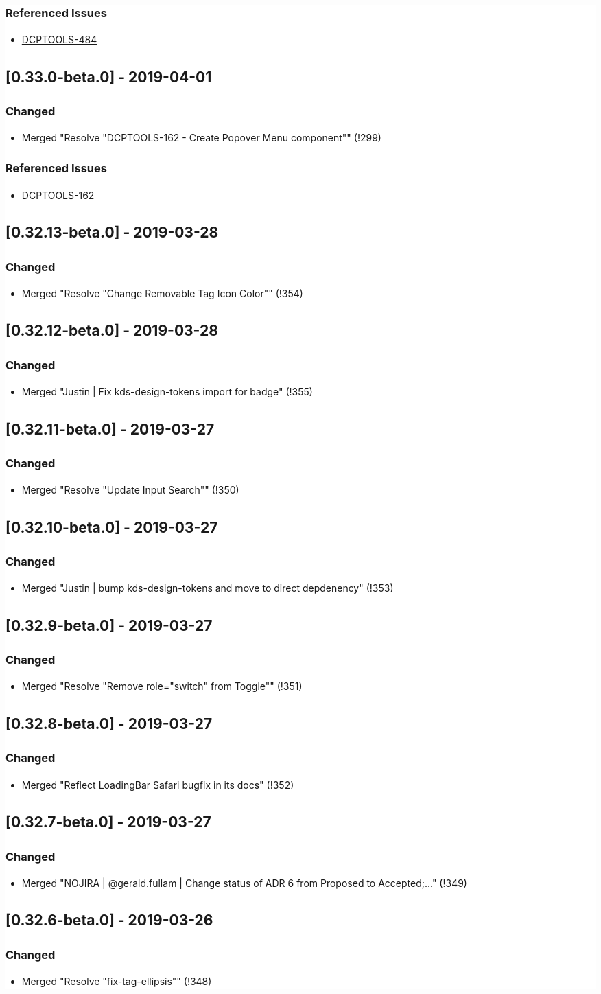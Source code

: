 ### Referenced Issues
- [DCPTOOLS-484](https://jira.kroger.com/jira/browse/DCPTOOLS-484)

## [0.33.0-beta.0] - 2019-04-01
### Changed
- Merged "Resolve "DCPTOOLS-162 - Create Popover Menu component"" (!299)

### Referenced Issues
- [DCPTOOLS-162](https://jira.kroger.com/jira/browse/DCPTOOLS-162)

## [0.32.13-beta.0] - 2019-03-28
### Changed
- Merged "Resolve "Change Removable Tag Icon Color"" (!354)

## [0.32.12-beta.0] - 2019-03-28
### Changed
- Merged "Justin | Fix kds-design-tokens import for badge" (!355)

## [0.32.11-beta.0] - 2019-03-27
### Changed
- Merged "Resolve "Update Input Search"" (!350)

## [0.32.10-beta.0] - 2019-03-27
### Changed
- Merged "Justin | bump kds-design-tokens and move to direct depdenency" (!353)

## [0.32.9-beta.0] - 2019-03-27
### Changed
- Merged "Resolve "Remove role="switch" from Toggle"" (!351)

## [0.32.8-beta.0] - 2019-03-27
### Changed
- Merged "Reflect LoadingBar Safari bugfix in its docs" (!352)

## [0.32.7-beta.0] - 2019-03-27
### Changed
- Merged "NOJIRA | @gerald.fullam | Change status of ADR 6 from Proposed to Accepted;..." (!349)

## [0.32.6-beta.0] - 2019-03-26
### Changed
- Merged "Resolve "fix-tag-ellipsis"" (!348)


[Unreleased]: https://gitlab.kroger.com/kds/kds-react/compare/v6.9.1-beta.3...HEAD
[6.9.1-beta.3]: https://gitlab.kroger.com/kds/kds-react/compare/v6.9.1-beta.2...v6.9.1-beta.3
[6.9.0-beta.1]: https://gitlab.kroger.com/kds/kds-react/compare/v6.9.0-beta.0...v6.9.0-beta.1
[6.9.0-beta.0]: https://gitlab.kroger.com/kds/kds-react/compare/v6.8.0-beta.1...v6.9.0-beta.0
[6.8.0-beta.1]: https://gitlab.kroger.com/kds/kds-react/compare/v6.8.0-beta.0...v6.8.0-beta.1
[6.8.0-beta.0]: https://gitlab.kroger.com/kds/kds-react/compare/v6.7.0-beta.1...v6.8.0-beta.0
[6.7.0-beta.1]: https://gitlab.kroger.com/kds/kds-react/compare/v6.7.0-beta.0...v6.7.0-beta.1
[6.7.0-beta.0]: https://gitlab.kroger.com/kds/kds-react/compare/v6.6.3-beta.1...v6.7.0-beta.0
[6.6.3-beta.1]: https://gitlab.kroger.com/kds/kds-react/compare/v6.6.3-beta.0...v6.6.3-beta.1
[6.6.3-beta.0]: https://gitlab.kroger.com/kds/kds-react/compare/v6.6.2-beta.1...v6.6.3-beta.0
[6.6.2-beta.1]: https://gitlab.kroger.com/kds/kds-react/compare/v6.6.2-beta.0...v6.6.2-beta.1
[6.6.2-beta.0]: https://gitlab.kroger.com/kds/kds-react/compare/v6.6.1...v6.6.2-beta.0
[6.6.1]: https://gitlab.kroger.com/kds/kds-react/compare/v6.6.0...v6.6.1
[6.6.0]: https://gitlab.kroger.com/kds/kds-react/compare/v6.6.0-beta.6...v6.6.0
[6.6.0-beta.6]: https://gitlab.kroger.com/kds/kds-react/compare/v6.6.0-beta.5...v6.6.0-beta.6
[6.6.0-beta.5]: https://gitlab.kroger.com/kds/kds-react/compare/v6.6.0-beta.4...v6.6.0-beta.5
[6.6.0-beta.4]: https://gitlab.kroger.com/kds/kds-react/compare/v6.6.0-beta.3...v6.6.0-beta.4
[6.6.0-beta.3]: https://gitlab.kroger.com/kds/kds-react/compare/v6.6.0-beta.2...v6.6.0-beta.3
[6.6.0-beta.2]: https://gitlab.kroger.com/kds/kds-react/compare/v6.6.0-beta.1...v6.6.0-beta.2
[6.6.0-beta.1]: https://gitlab.kroger.com/kds/kds-react/compare/v6.6.0-beta.0...v6.6.0-beta.1
[6.6.0-beta.0]: https://gitlab.kroger.com/kds/kds-react/compare/v6.5.4-beta.0...v6.6.0-beta.0
[6.5.4-beta.0]: https://gitlab.kroger.com/kds/kds-react/compare/v6.5.3-beta.0...v6.5.4-beta.0
[6.5.3-beta.0]: https://gitlab.kroger.com/kds/kds-react/compare/v6.5.2-beta.7...v6.5.3-beta.0
[6.5.2-beta.7]: https://gitlab.kroger.com/kds/kds-react/compare/v6.5.2-beta.6...v6.5.2-beta.7
[6.5.2-beta.6]: https://gitlab.kroger.com/kds/kds-react/compare/v6.5.2-beta.5...v6.5.2-beta.6
[6.5.2-beta.5]: https://gitlab.kroger.com/kds/kds-react/compare/v6.5.2-beta.4...v6.5.2-beta.5
[6.5.2-beta.4]: https://gitlab.kroger.com/kds/kds-react/compare/v6.5.2-beta.3...v6.5.2-beta.4
[6.5.2-beta.3]: https://gitlab.kroger.com/kds/kds-react/compare/v6.5.2-beta.2...v6.5.2-beta.3
[6.5.2-beta.2]: https://gitlab.kroger.com/kds/kds-react/compare/v6.5.2-beta.1...v6.5.2-beta.2
[6.5.2-beta.1]: https://gitlab.kroger.com/kds/kds-react/compare/v6.5.2-beta.0...v6.5.2-beta.1
[6.5.2-beta.0]: https://gitlab.kroger.com/kds/kds-react/compare/v6.5.1-beta.0...v6.5.2-beta.0
[6.5.1-beta.0]: https://gitlab.kroger.com/kds/kds-react/compare/v6.5.0-beta.4...v6.5.1-beta.0
[6.5.0-beta.4]: https://gitlab.kroger.com/kds/kds-react/compare/v6.5.0-beta.3...v6.5.0-beta.4
[6.5.0-beta.3]: https://gitlab.kroger.com/kds/kds-react/compare/v6.5.0-beta.2...v6.5.0-beta.3
[6.5.0-beta.2]: https://gitlab.kroger.com/kds/kds-react/compare/v6.5.0-beta.1...v6.5.0-beta.2
[6.5.0-beta.1]: https://gitlab.kroger.com/kds/kds-react/compare/v6.5.0-beta.0...v6.5.0-beta.1
[6.5.0-beta.0]: https://gitlab.kroger.com/kds/kds-react/compare/v6.4.3-beta.1...v6.5.0-beta.0
[6.4.3-beta.1]: https://gitlab.kroger.com/kds/kds-react/compare/v6.4.3-beta.0...v6.4.3-beta.1
[6.4.3-beta.0]: https://gitlab.kroger.com/kds/kds-react/compare/v6.4.2-beta.0...v6.4.3-beta.0
[6.4.2-beta.0]: https://gitlab.kroger.com/kds/kds-react/compare/v6.4.1-beta.3...v6.4.2-beta.0
[6.4.1-beta.3]: https://gitlab.kroger.com/kds/kds-react/compare/v6.4.1-beta.2...v6.4.1-beta.3
[6.4.1-beta.2]: https://gitlab.kroger.com/kds/kds-react/compare/v6.4.1-beta.1...v6.4.1-beta.2
[6.4.1-beta.1]: https://gitlab.kroger.com/kds/kds-react/compare/v6.4.1-beta.0...v6.4.1-beta.1
[6.4.1-beta.0]: https://gitlab.kroger.com/kds/kds-react/compare/v6.4.0-beta.2...v6.4.1-beta.0
[6.4.0-beta.2]: https://gitlab.kroger.com/kds/kds-react/compare/v6.4.0-beta.1...v6.4.0-beta.2
[6.4.0-beta.1]: https://gitlab.kroger.com/kds/kds-react/compare/v6.4.0-beta.0...v6.4.0-beta.1
[6.4.0-beta.0]: https://gitlab.kroger.com/kds/kds-react/compare/v6.3.1-beta.2...v6.4.0-beta.0
[6.3.1-beta.2]: https://gitlab.kroger.com/kds/kds-react/compare/v6.3.1-beta.1...v6.3.1-beta.2
[6.3.1-beta.1]: https://gitlab.kroger.com/kds/kds-react/compare/v6.3.1-beta.0...v6.3.1-beta.1
[6.3.1-beta.0]: https://gitlab.kroger.com/kds/kds-react/compare/v6.3.0-beta.7...v6.3.1-beta.0
[6.3.0-beta.7]: https://gitlab.kroger.com/kds/kds-react/compare/v6.3.0-beta.6...v6.3.0-beta.7
[6.3.0-beta.6]: https://gitlab.kroger.com/kds/kds-react/compare/v6.3.0-beta.5...v6.3.0-beta.6
[6.3.0-beta.5]: https://gitlab.kroger.com/kds/kds-react/compare/v6.3.0-beta.4...v6.3.0-beta.5
[6.3.0-beta.4]: https://gitlab.kroger.com/kds/kds-react/compare/v6.3.0-beta.3...v6.3.0-beta.4
[6.3.0-beta.3]: https://gitlab.kroger.com/kds/kds-react/compare/v6.3.0-beta.2...v6.3.0-beta.3
[6.3.0-beta.2]: https://gitlab.kroger.com/kds/kds-react/compare/v6.3.0-beta.1...v6.3.0-beta.2
[6.3.0-beta.1]: https://gitlab.kroger.com/kds/kds-react/compare/v6.3.0-beta.0...v6.3.0-beta.1
[6.3.0-beta.0]: https://gitlab.kroger.com/kds/kds-react/compare/v6.2.2-beta.4...v6.3.0-beta.0
[6.2.2-beta.4]: https://gitlab.kroger.com/kds/kds-react/compare/v6.2.2-beta.3...v6.2.2-beta.4
[6.2.2-beta.3]: https://gitlab.kroger.com/kds/kds-react/compare/v6.2.2-beta.2...v6.2.2-beta.3
[6.2.2-beta.2]: https://gitlab.kroger.com/kds/kds-react/compare/v6.2.2-beta.1...v6.2.2-beta.2
[6.2.2-beta.1]: https://gitlab.kroger.com/kds/kds-react/compare/v6.2.2-beta.0...v6.2.2-beta.1
[6.2.2-beta.0]: https://gitlab.kroger.com/kds/kds-react/compare/v6.2.1-beta.0...v6.2.2-beta.0
[6.2.1-beta.0]: https://gitlab.kroger.com/kds/kds-react/compare/v6.2.0-beta.2...v6.2.1-beta.0
[6.2.0-beta.2]: https://gitlab.kroger.com/kds/kds-react/compare/v6.2.0-beta.1...v6.2.0-beta.2
[6.2.0-beta.1]: https://gitlab.kroger.com/kds/kds-react/compare/v6.2.0-beta.0...v6.2.0-beta.1
[6.2.0-beta.0]: https://gitlab.kroger.com/kds/kds-react/compare/v6.1.2-beta.1...v6.2.0-beta.0
[6.1.2-beta.1]: https://gitlab.kroger.com/kds/kds-react/compare/v6.1.2-beta.0...v6.1.2-beta.1
[6.1.2-beta.0]: https://gitlab.kroger.com/kds/kds-react/compare/v6.1.1-beta.4...v6.1.2-beta.0
[6.1.1-beta.4]: https://gitlab.kroger.com/kds/kds-react/compare/v6.1.1-beta.3...v6.1.1-beta.4
[6.1.1-beta.3]: https://gitlab.kroger.com/kds/kds-react/compare/v6.1.1-beta.2...v6.1.1-beta.3
[6.1.1-beta.2]: https://gitlab.kroger.com/kds/kds-react/compare/v6.1.1-beta.1...v6.1.1-beta.2
[6.1.1-beta.1]: https://gitlab.kroger.com/kds/kds-react/compare/v6.1.1-beta.0...v6.1.1-beta.1
[6.1.1-beta.0]: https://gitlab.kroger.com/kds/kds-react/compare/v6.1.0-beta.0...v6.1.1-beta.0
[6.1.0-beta.0]: https://gitlab.kroger.com/kds/kds-react/compare/v6.0.6-beta.2...v6.1.0-beta.0
[6.0.6-beta.2]: https://gitlab.kroger.com/kds/kds-react/compare/v6.0.6-beta.1...v6.0.6-beta.2
[6.0.6-beta.1]: https://gitlab.kroger.com/kds/kds-react/compare/v6.0.6-beta.0...v6.0.6-beta.1
[6.0.6-beta.0]: https://gitlab.kroger.com/kds/kds-react/compare/v6.0.5-beta.0...v6.0.6-beta.0
[6.0.5-beta.0]: https://gitlab.kroger.com/kds/kds-react/compare/v6.0.4-beta.0...v6.0.5-beta.0
[6.0.4-beta.0]: https://gitlab.kroger.com/kds/kds-react/compare/v6.0.3-beta.0...v6.0.4-beta.0
[6.0.3-beta.0]: https://gitlab.kroger.com/kds/kds-react/compare/v6.0.2-beta.0...v6.0.3-beta.0
[6.0.2-beta.0]: https://gitlab.kroger.com/kds/kds-react/compare/v6.0.1-beta.0...v6.0.2-beta.0
[6.0.1-beta.0]: https://gitlab.kroger.com/kds/kds-react/compare/v6.0.0-beta.1...v6.0.1-beta.0
[6.0.0-beta.1]: https://gitlab.kroger.com/kds/kds-react/compare/v6.0.0-beta.0...v6.0.0-beta.1
[6.0.0-beta.0]: https://gitlab.kroger.com/kds/kds-react/compare/v5.4.0-beta.6...v6.0.0-beta.0
[5.4.0-beta.6]: https://gitlab.kroger.com/kds/kds-react/compare/v5.4.0-beta.5...v5.4.0-beta.6
[5.4.0-beta.5]: https://gitlab.kroger.com/kds/kds-react/compare/v5.4.0-beta.4...v5.4.0-beta.5
[5.4.0-beta.4]: https://gitlab.kroger.com/kds/kds-react/compare/v5.4.0-beta.3...v5.4.0-beta.4
[5.4.0-beta.3]: https://gitlab.kroger.com/kds/kds-react/compare/v5.4.0-beta.2...v5.4.0-beta.3
[5.4.0-beta.2]: https://gitlab.kroger.com/kds/kds-react/compare/v5.4.0-beta.1...v5.4.0-beta.2
[5.4.0-beta.1]: https://gitlab.kroger.com/kds/kds-react/compare/v5.4.0-beta.0...v5.4.0-beta.1
[5.4.0-beta.0]: https://gitlab.kroger.com/kds/kds-react/compare/v5.3.0-beta.8...v5.4.0-beta.0
[5.3.0-beta.8]: https://gitlab.kroger.com/kds/kds-react/compare/v5.3.0-beta.7...v5.3.0-beta.8
[5.3.0-beta.7]: https://gitlab.kroger.com/kds/kds-react/compare/v5.3.0-beta.6...v5.3.0-beta.7
[5.3.0-beta.6]: https://gitlab.kroger.com/kds/kds-react/compare/v5.3.0-beta.5...v5.3.0-beta.6
[5.3.0-beta.5]: https://gitlab.kroger.com/kds/kds-react/compare/v5.3.0-beta.4...v5.3.0-beta.5
[5.3.0-beta.4]: https://gitlab.kroger.com/kds/kds-react/compare/v5.3.0-beta.3...v5.3.0-beta.4
[5.3.0-beta.3]: https://gitlab.kroger.com/kds/kds-react/compare/v5.3.0-beta.2...v5.3.0-beta.3
[5.3.0-beta.2]: https://gitlab.kroger.com/kds/kds-react/compare/v5.3.0-beta.1...v5.3.0-beta.2
[5.3.0-beta.1]: https://gitlab.kroger.com/kds/kds-react/compare/v5.3.0-beta.0...v5.3.0-beta.1
[5.3.0-beta.0]: https://gitlab.kroger.com/kds/kds-react/compare/v5.2.2-beta.3...v5.3.0-beta.0
[5.2.2-beta.3]: https://gitlab.kroger.com/kds/kds-react/compare/v5.2.2-beta.2...v5.2.2-beta.3
[5.2.2-beta.2]: https://gitlab.kroger.com/kds/kds-react/compare/v5.2.2-beta.1...v5.2.2-beta.2
[5.2.2-beta.1]: https://gitlab.kroger.com/kds/kds-react/compare/v5.2.2-beta.0...v5.2.2-beta.1
[5.2.2-beta.0]: https://gitlab.kroger.com/kds/kds-react/compare/v5.2.1-beta.0...v5.2.2-beta.0
[5.2.1-beta.0]: https://gitlab.kroger.com/kds/kds-react/compare/v5.2.0-beta.1...v5.2.1-beta.0
[5.2.0-beta.1]: https://gitlab.kroger.com/kds/kds-react/compare/v5.2.0-beta.0...v5.2.0-beta.1
[5.2.0-beta.0]: https://gitlab.kroger.com/kds/kds-react/compare/v5.1.1-beta.3...v5.2.0-beta.0
[5.1.1-beta.3]: https://gitlab.kroger.com/kds/kds-react/compare/v5.1.1-beta.2...v5.1.1-beta.3
[5.1.1-beta.2]: https://gitlab.kroger.com/kds/kds-react/compare/v5.1.1-beta.1...v5.1.1-beta.2
[5.1.1-beta.1]: https://gitlab.kroger.com/kds/kds-react/compare/v5.1.1-beta.0...v5.1.1-beta.1
[5.1.1-beta.0]: https://gitlab.kroger.com/kds/kds-react/compare/v5.1.0-beta.0...v5.1.1-beta.0
[5.1.0-beta.0]: https://gitlab.kroger.com/kds/kds-react/compare/v5.0.4-beta.1...v5.1.0-beta.0
[5.0.4-beta.1]: https://gitlab.kroger.com/kds/kds-react/compare/v5.0.4-beta.0...v5.0.4-beta.1
[5.0.4-beta.0]: https://gitlab.kroger.com/kds/kds-react/compare/v5.0.3...v5.0.4-beta.0
[5.0.3]: https://gitlab.kroger.com/kds/kds-react/compare/v5.0.3-beta.3...v5.0.3
[5.0.3-beta.3]: https://gitlab.kroger.com/kds/kds-react/compare/v5.0.3-beta.2...v5.0.3-beta.3
[5.0.3-beta.2]: https://gitlab.kroger.com/kds/kds-react/compare/v5.0.3-beta.1...v5.0.3-beta.2
[5.0.3-beta.1]: https://gitlab.kroger.com/kds/kds-react/compare/v5.0.3-beta.0...v5.0.3-beta.1
[5.0.3-beta.0]: https://gitlab.kroger.com/kds/kds-react/compare/v5.0.2-beta.1...v5.0.3-beta.0
[5.0.2-beta.1]: https://gitlab.kroger.com/kds/kds-react/compare/v5.0.2-beta.0...v5.0.2-beta.1
[5.0.2-beta.0]: https://gitlab.kroger.com/kds/kds-react/compare/v5.0.1-beta.0...v5.0.2-beta.0
[5.0.1-beta.0]: https://gitlab.kroger.com/kds/kds-react/compare/v5.0.0-beta.5...v5.0.1-beta.0
[5.0.0-beta.5]: https://gitlab.kroger.com/kds/kds-react/compare/v5.0.0-beta.4...v5.0.0-beta.5
[5.0.0-beta.4]: https://gitlab.kroger.com/kds/kds-react/compare/v5.0.0-beta.3...v5.0.0-beta.4
[5.0.0-beta.3]: https://gitlab.kroger.com/kds/kds-react/compare/v5.0.0-beta.2...v5.0.0-beta.3
[5.0.0-beta.2]: https://gitlab.kroger.com/kds/kds-react/compare/v5.0.0-beta.1...v5.0.0-beta.2
[5.0.0-beta.1]: https://gitlab.kroger.com/kds/kds-react/compare/v5.0.0-beta.0...v5.0.0-beta.1
[5.0.0-beta.0]: https://gitlab.kroger.com/kds/kds-react/compare/v4.4.2-beta.1...v5.0.0-beta.0
[4.4.2-beta.1]: https://gitlab.kroger.com/kds/kds-react/compare/v4.4.2-beta.0...v4.4.2-beta.1